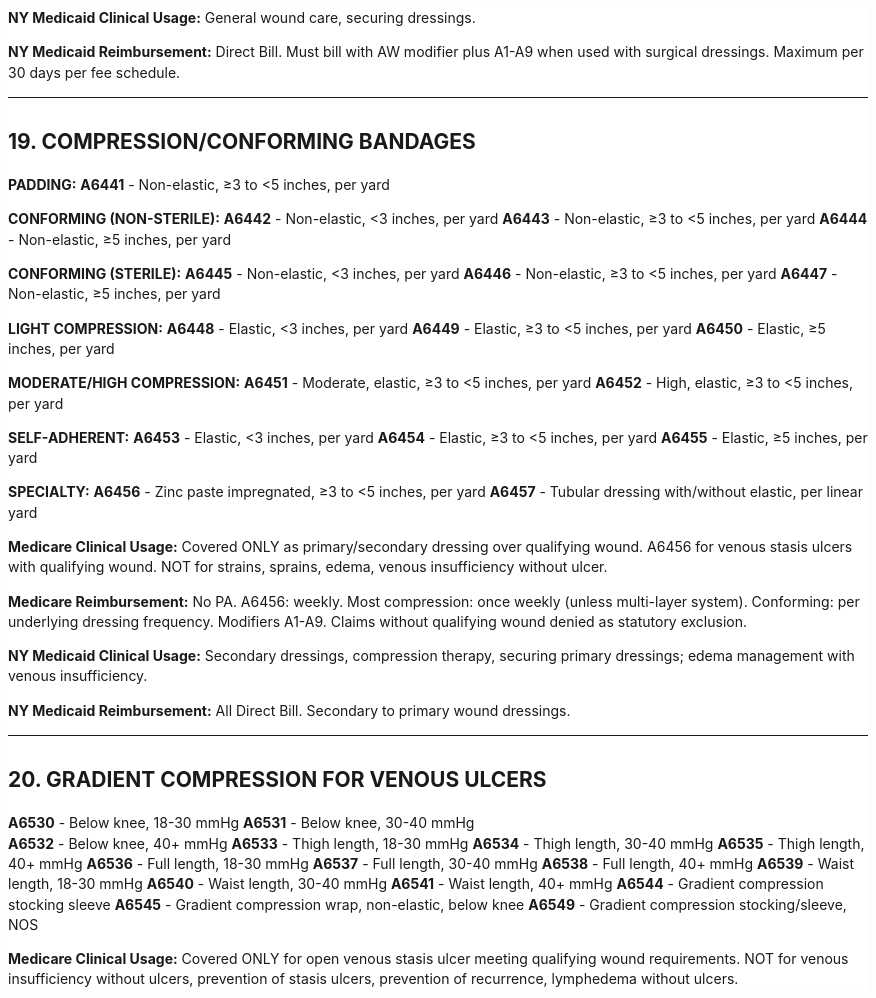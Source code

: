 **NY Medicaid Clinical Usage:** General wound care, securing dressings.

**NY Medicaid Reimbursement:** Direct Bill. Must bill with AW modifier plus A1-A9 when used with surgical dressings. Maximum per 30 days per fee schedule.

---

## 19. COMPRESSION/CONFORMING BANDAGES

**PADDING:** **A6441** - Non-elastic, ≥3 to <5 inches, per yard

**CONFORMING (NON-STERILE):** **A6442** - Non-elastic, <3 inches, per yard **A6443** - Non-elastic, ≥3 to <5 inches, per yard **A6444** - Non-elastic, ≥5 inches, per yard

**CONFORMING (STERILE):** **A6445** - Non-elastic, <3 inches, per yard **A6446** - Non-elastic, ≥3 to <5 inches, per yard **A6447** - Non-elastic, ≥5 inches, per yard

**LIGHT COMPRESSION:** **A6448** - Elastic, <3 inches, per yard **A6449** - Elastic, ≥3 to <5 inches, per yard **A6450** - Elastic, ≥5 inches, per yard

**MODERATE/HIGH COMPRESSION:** **A6451** - Moderate, elastic, ≥3 to <5 inches, per yard **A6452** - High, elastic, ≥3 to <5 inches, per yard

**SELF-ADHERENT:** **A6453** - Elastic, <3 inches, per yard **A6454** - Elastic, ≥3 to <5 inches, per yard **A6455** - Elastic, ≥5 inches, per yard

**SPECIALTY:** **A6456** - Zinc paste impregnated, ≥3 to <5 inches, per yard **A6457** - Tubular dressing with/without elastic, per linear yard

**Medicare Clinical Usage:** Covered ONLY as primary/secondary dressing over qualifying wound. A6456 for venous stasis ulcers with qualifying wound. NOT for strains, sprains, edema, venous insufficiency without ulcer.

**Medicare Reimbursement:** No PA. A6456: weekly. Most compression: once weekly (unless multi-layer system). Conforming: per underlying dressing frequency. Modifiers A1-A9. Claims without qualifying wound denied as statutory exclusion.

**NY Medicaid Clinical Usage:** Secondary dressings, compression therapy, securing primary dressings; edema management with venous insufficiency.

**NY Medicaid Reimbursement:** All Direct Bill. Secondary to primary wound dressings.

---

## 20. GRADIENT COMPRESSION FOR VENOUS ULCERS

**A6530** - Below knee, 18-30 mmHg **A6531** - Below knee, 30-40 mmHg  
**A6532** - Below knee, 40+ mmHg **A6533** - Thigh length, 18-30 mmHg **A6534** - Thigh length, 30-40 mmHg **A6535** - Thigh length, 40+ mmHg **A6536** - Full length, 18-30 mmHg **A6537** - Full length, 30-40 mmHg **A6538** - Full length, 40+ mmHg **A6539** - Waist length, 18-30 mmHg **A6540** - Waist length, 30-40 mmHg **A6541** - Waist length, 40+ mmHg **A6544** - Gradient compression stocking sleeve **A6545** - Gradient compression wrap, non-elastic, below knee **A6549** - Gradient compression stocking/sleeve, NOS

**Medicare Clinical Usage:** Covered ONLY for open venous stasis ulcer meeting qualifying wound requirements. NOT for venous insufficiency without ulcers, prevention of stasis ulcers, prevention of recurrence, lymphedema without ulcers.
